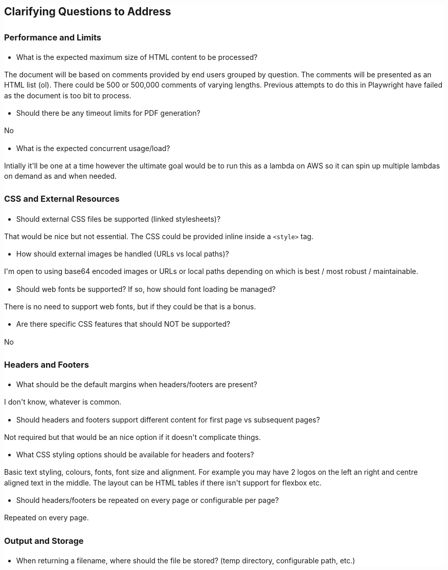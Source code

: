 
## Clarifying Questions to Address

### Performance and Limits
- What is the expected maximum size of HTML content to be processed?

The document will be based on comments provided by end users grouped by question. The comments will be presented as an HTML list (ol). There could be 500 or 500,000 comments of varying lengths. Previous attempts to do this in Playwright have failed as the document is too bit to process.

- Should there be any timeout limits for PDF generation?

No

- What is the expected concurrent usage/load?

Intially it'll be one at a time however the ultimate goal would be to run this as a lambda on AWS so it can spin up multiple lambdas on demand as and when needed.

### CSS and External Resources
- Should external CSS files be supported (linked stylesheets)?

That would be nice but not essential. The CSS could be provided inline inside a `<style>` tag.

- How should external images be handled (URLs vs local paths)?

I'm open to using base64 encoded images or URLs or local paths depending on which is best / most robust / maintainable.

- Should web fonts be supported? If so, how should font loading be managed?

There is no need to support web fonts, but if they could be that is a bonus.

- Are there specific CSS features that should NOT be supported?

No

### Headers and Footers
- What should be the default margins when headers/footers are present?

I don't know, whatever is common.

- Should headers and footers support different content for first page vs subsequent pages?

Not required but that would be an nice option if it doesn't complicate things.

- What CSS styling options should be available for headers and footers?

Basic text styling, colours, fonts, font size and alignment. For example you may have 2 logos on the left an right and centre aligned text in the middle. The layout can be HTML tables if there isn't support for flexbox etc.

- Should headers/footers be repeated on every page or configurable per page?

Repeated on every page.

### Output and Storage
- When returning a filename, where should the file be stored? (temp directory, configurable path, etc.)
